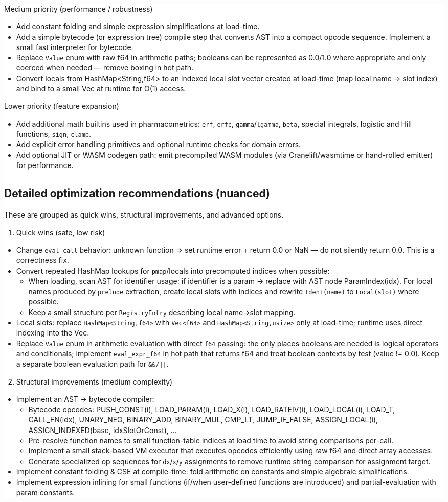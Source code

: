 Medium priority (performance / robustness)

- Add constant folding and simple expression simplifications at load-time.
- Add a simple bytecode (or expression tree) compile step that converts AST into a compact opcode sequence. Implement a small fast interpreter for bytecode.
- Replace `Value` enum with raw f64 in arithmetic paths; booleans can be represented as 0.0/1.0 where appropriate and only coerced when needed — remove boxing in hot path.
- Convert locals from HashMap<String,f64> to an indexed local slot vector created at load-time (map local name -> slot index) and bind to a small Vec<f64> at runtime for O(1) access.

Lower priority (feature expansion)

- Add additional math builtins used in pharmacometrics: `erf`, `erfc`, `gamma`/`lgamma`, `beta`, special integrals, logistic and Hill functions, `sign`, `clamp`.
- Add explicit error handling primitives and optional runtime checks for domain errors.
- Add optional JIT or WASM codegen path: emit precompiled WASM modules (via Cranelift/wasmtime or hand-rolled emitter) for performance.

## Detailed optimization recommendations (nuanced)

These are grouped as quick wins, structural improvements, and advanced options.

1. Quick wins (safe, low risk)

- Change `eval_call` behavior: unknown function => set runtime error + return 0.0 or NaN — do not silently return 0.0. This is a correctness fix.
- Convert repeated HashMap lookups for `pmap`/locals into precomputed indices when possible:
  - When loading, scan AST for identifier usage: if identifier is a param -> replace with AST node ParamIndex(idx). For local names produced by `prelude` extraction, create local slots with indices and rewrite `Ident(name)` to `Local(slot)` where possible.
  - Keep a small structure per `RegistryEntry` describing local name->slot mapping.
- Local slots: replace `HashMap<String,f64>` with `Vec<f64>` and `HashMap<String,usize>` only at load-time; runtime uses direct indexing into the Vec.
- Replace `Value` enum in arithmetic evaluation with direct `f64` passing: the only places booleans are needed is logical operators and conditionals; implement `eval_expr_f64` in hot path that returns f64 and treat boolean contexts by test (value != 0.0). Keep a separate boolean evaluation path for `&&/||`.

2. Structural improvements (medium complexity)

- Implement an AST -> bytecode compiler:
  - Bytecode opcodes: PUSH_CONST(i), LOAD_PARAM(i), LOAD_X(i), LOAD_RATEIV(i), LOAD_LOCAL(i), LOAD_T, CALL_FN(idx), UNARY_NEG, BINARY_ADD, BINARY_MUL, CMP_LT, JUMP_IF_FALSE, ASSIGN_LOCAL(i), ASSIGN_INDEXED(base, idxSlotOrConst), ...
  - Pre-resolve function names to small function-table indices at load time to avoid string comparisons per-call.
  - Implement a small stack-based VM executor that executes opcodes efficiently using raw f64 and direct array accesses.
  - Generate specialized op sequences for `dx`/`x`/`y` assignments to remove runtime string comparison for assignment target.
- Implement constant folding & CSE at compile-time: fold arithmetic on constants and simple algebraic simplifications.
- Implement expression inlining for small functions (if/when user-defined functions are introduced) and partial-evaluation with param constants.
